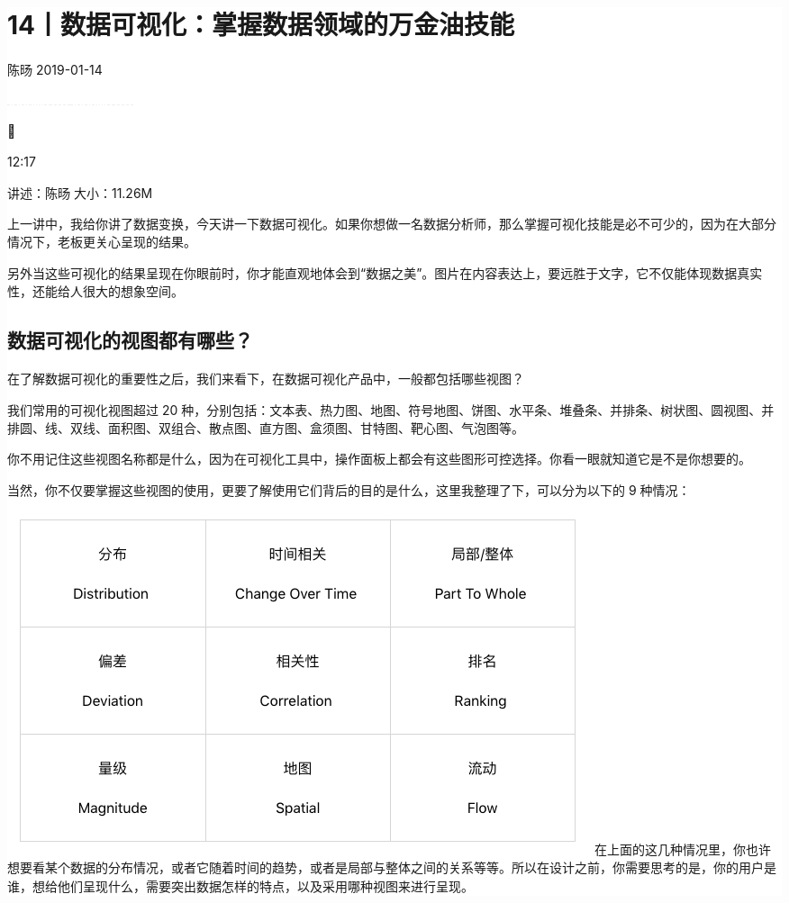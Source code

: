 # 14丨数据可视化：掌握数据领域的万金油技能

陈旸 2019-01-14



![img](data:image/png;base64,iVBORw0KGgoAAAANSUhEUgAAADEAAAABCAYAAAB35kaxAAAAGklEQVQImWN49+7dfxiGAXQ2reWJYWMzA4YBM2G+QhP/M7EAAAAASUVORK5CYII=)![img](data:image/png;base64,iVBORw0KGgoAAAANSUhEUgAAABUAAAABCAYAAAAxUOUbAAAAFklEQVQImWN49+7dfxh49+4dHFMiBgB8KVEWDBZflQAAAABJRU5ErkJggg==)![img](data:image/png;base64,iVBORw0KGgoAAAANSUhEUgAAADEAAAABCAYAAAB35kaxAAAAGklEQVQImWN49+7dfxiGAXQ2reWJYWMzA4YBM2G+QhP/M7EAAAAASUVORK5CYII=)![img](data:image/png;base64,iVBORw0KGgoAAAANSUhEUgAAABUAAAABCAYAAAAxUOUbAAAAFklEQVQImWN49+7dfxh49+4dHFMiBgB8KVEWDBZflQAAAABJRU5ErkJggg==)





12:17

讲述：陈旸 大小：11.26M

<audio title="14丨数据可视化：掌握数据领域的万金油技能" src="https://res001.geekbang.org/media/audio/48/8c/484bbea09a7e82b9872cbcdb0a466e8c/ld/ld.m3u8"></audio>
上一讲中，我给你讲了数据变换，今天讲一下数据可视化。如果你想做一名数据分析师，那么掌握可视化技能是必不可少的，因为在大部分情况下，老板更关心呈现的结果。

另外当这些可视化的结果呈现在你眼前时，你才能直观地体会到“数据之美”。图片在内容表达上，要远胜于文字，它不仅能体现数据真实性，还能给人很大的想象空间。

## 数据可视化的视图都有哪些？

在了解数据可视化的重要性之后，我们来看下，在数据可视化产品中，一般都包括哪些视图？

我们常用的可视化视图超过 20 种，分别包括：文本表、热力图、地图、符号地图、饼图、水平条、堆叠条、并排条、树状图、圆视图、并排圆、线、双线、面积图、双组合、散点图、直方图、盒须图、甘特图、靶心图、气泡图等。

你不用记住这些视图名称都是什么，因为在可视化工具中，操作面板上都会有这些图形可控选择。你看一眼就知道它是不是你想要的。

当然，你不仅要掌握这些视图的使用，更要了解使用它们背后的目的是什么，这里我整理了下，可以分为以下的 9 种情况：

![img](assets/5bb98485841aa86f1ca18762e9e04ed3.png)
 在上面的这几种情况里，你也许想要看某个数据的分布情况，或者它随着时间的趋势，或者是局部与整体之间的关系等等。所以在设计之前，你需要思考的是，你的用户是谁，想给他们呈现什么，需要突出数据怎样的特点，以及采用哪种视图来进行呈现。
